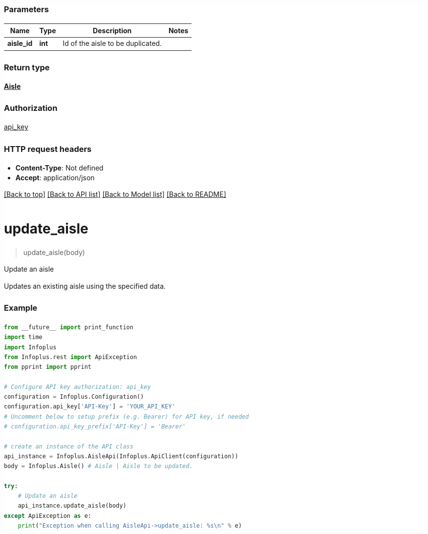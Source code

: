 ### Parameters

Name | Type | Description  | Notes
------------- | ------------- | ------------- | -------------
 **aisle_id** | **int**| Id of the aisle to be duplicated. | 

### Return type

[**Aisle**](Aisle.md)

### Authorization

[api_key](../README.md#api_key)

### HTTP request headers

 - **Content-Type**: Not defined
 - **Accept**: application/json

[[Back to top]](#) [[Back to API list]](../README.md#documentation-for-api-endpoints) [[Back to Model list]](../README.md#documentation-for-models) [[Back to README]](../README.md)

# **update_aisle**
> update_aisle(body)

Update an aisle

Updates an existing aisle using the specified data.

### Example
```python
from __future__ import print_function
import time
import Infoplus
from Infoplus.rest import ApiException
from pprint import pprint

# Configure API key authorization: api_key
configuration = Infoplus.Configuration()
configuration.api_key['API-Key'] = 'YOUR_API_KEY'
# Uncomment below to setup prefix (e.g. Bearer) for API key, if needed
# configuration.api_key_prefix['API-Key'] = 'Bearer'

# create an instance of the API class
api_instance = Infoplus.AisleApi(Infoplus.ApiClient(configuration))
body = Infoplus.Aisle() # Aisle | Aisle to be updated.

try:
    # Update an aisle
    api_instance.update_aisle(body)
except ApiException as e:
    print("Exception when calling AisleApi->update_aisle: %s\n" % e)
```
